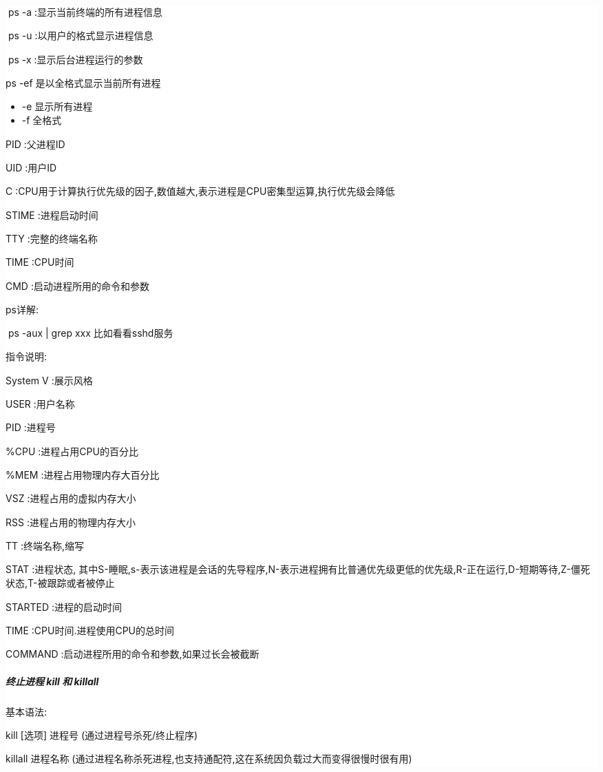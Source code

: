 ​	ps	-a	:显示当前终端的所有进程信息

​	ps	-u	:以用户的格式显示进程信息

​	ps	-x	:显示后台进程运行的参数

ps	-ef	是以全格式显示当前所有进程

* -e 显示所有进程
* -f 全格式

PID	:父进程ID

UID	:用户ID

C	:CPU用于计算执行优先级的因子,数值越大,表示进程是CPU密集型运算,执行优先级会降低

STIME	:进程启动时间

TTY	:完整的终端名称

TIME	:CPU时间

CMD	:启动进程所用的命令和参数



ps详解:

​	ps	-aux	|	grep	xxx	比如看看sshd服务

指令说明:

System V	:展示风格

USER	:用户名称

PID	:进程号

%CPU	:进程占用CPU的百分比

%MEM	:进程占用物理内存大百分比

VSZ	:进程占用的虚拟内存大小

RSS	:进程占用的物理内存大小

TT	:终端名称,缩写

STAT	:进程状态,	其中S-睡眠,s-表示该进程是会话的先导程序,N-表示进程拥有比普通优先级更低的优先级,R-正在运行,D-短期等待,Z-僵死状态,T-被跟踪或者被停止

STARTED	:进程的启动时间

TIME	:CPU时间.进程使用CPU的总时间

COMMAND	:启动进程所用的命令和参数,如果过长会被截断



##### 终止进程	kill	和	killall

基本语法:

kill	[选项]	进程号	(通过进程号杀死/终止程序)

killall	进程名称	(通过进程名称杀死进程,也支持通配符,这在系统因负载过大而变得很慢时很有用)
